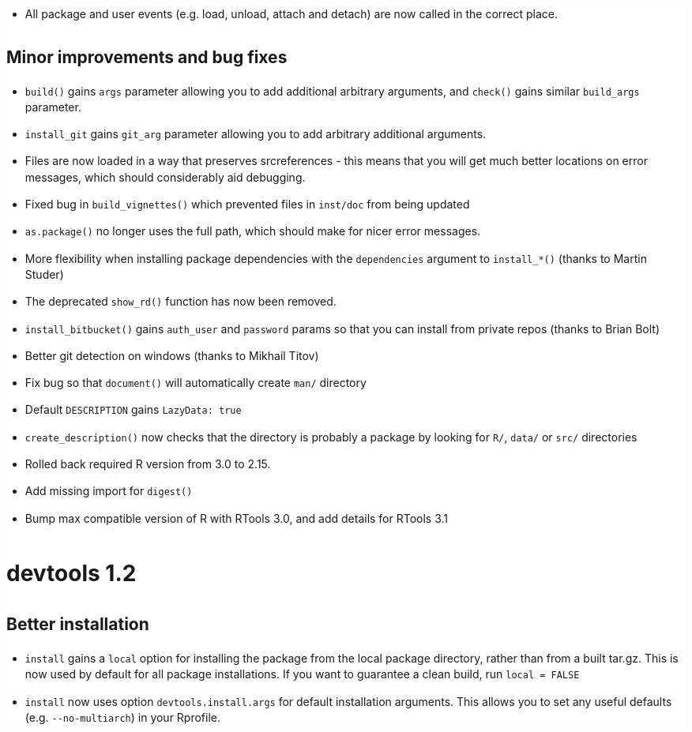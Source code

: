 * All package and user events (e.g. load, unload, attach and detach) are now
  called in the correct place.

## Minor improvements and bug fixes

* `build()` gains `args` parameter allowing you to add additional arbitrary
  arguments, and `check()` gains similar `build_args` parameter.

* `install_git` gains `git_arg` parameter allowing you to add arbitrary
  additional arguments.

* Files are now loaded in a way that preserves srcreferences - this means
  that you will get much better locations on error messages, which should
  considerably aid debugging.

* Fixed bug in `build_vignettes()` which prevented files in `inst/doc` from
  being updated

* `as.package()` no longer uses the full path, which should make for nicer
  error messages.

* More flexibility when installing package dependencies with the
 `dependencies` argument to `install_*()` (thanks to Martin Studer)

* The deprecated `show_rd()` function has now been removed.

* `install_bitbucket()` gains `auth_user` and `password` params so that you can
  install from private repos (thanks to Brian Bolt)

* Better git detection on windows (thanks to Mikhail Titov)

* Fix bug so that `document()` will automatically create `man/` directory

* Default `DESCRIPTION` gains `LazyData: true`

* `create_description()` now checks that the directory is probably a package
  by looking for `R/`, `data/` or `src/` directories

* Rolled back required R version from 3.0 to 2.15.

* Add missing import for `digest()`

* Bump max compatible version of R with RTools 3.0, and add details for
  RTools 3.1

# devtools 1.2

## Better installation

* `install` gains a `local` option for installing the package from the local
  package directory, rather than from a built tar.gz.  This is now used by
  default for all package installations. If you want to guarantee a clean
  build, run `local = FALSE`

* `install` now uses option `devtools.install.args` for default installation
  arguments. This allows you to set any useful defaults (e.g. `--no-multiarch`)
  in your Rprofile.
